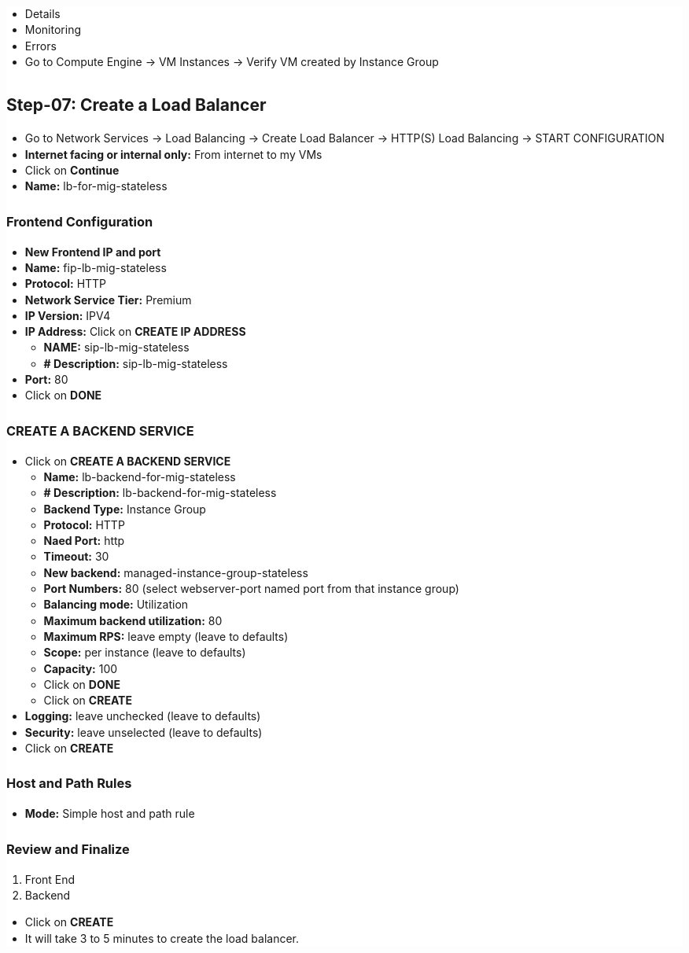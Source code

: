    - Details
   - Monitoring
   - Errors 
- Go to Compute Engine -> VM Instances -> Verify VM created by Instance Group

## Step-07: Create a Load Balancer
- Go to Network Services -> Load Balancing -> Create Load Balancer -> HTTP(S) Load Balancing -> START CONFIGURATION
- **Internet facing or internal only:** From internet to my VMs
- Click on **Continue**
- **Name:** lb-for-mig-stateless
### Frontend Configuration
- **New Frontend IP and port**
- **Name:** fip-lb-mig-stateless
- **Protocol:** HTTP
- **Network Service Tier:** Premium
- **IP Version:** IPV4
- **IP Address:** Click on **CREATE IP ADDRESS** 
   - **NAME:** sip-lb-mig-stateless
   - **# Description:** sip-lb-mig-stateless
- **Port:** 80
- Click on **DONE** 
### CREATE A BACKEND SERVICE
- Click on **CREATE A BACKEND SERVICE**
   - **Name:** lb-backend-for-mig-stateless
   - **# Description:** lb-backend-for-mig-stateless
   - **Backend Type:** Instance Group
   - **Protocol:** HTTP
   - **Naed Port:** http
   - **Timeout:** 30
   - **New backend:** managed-instance-group-stateless
   - **Port Numbers:** 80 (select webserver-port named port from that instance group)
   - **Balancing mode:** Utilization 
   - **Maximum backend utilization:** 80
   - **Maximum RPS:** leave empty (leave to defaults)
   - **Scope:** per instance (leave to defaults)
   - **Capacity:** 100
   - Click on **DONE**
   - Click on **CREATE**
- **Logging:** leave unchecked (leave to defaults)
- **Security:** leave unselected (leave to defaults)   
- Click on **CREATE**
### Host and Path Rules
- **Mode:** Simple host and path rule

### Review and Finalize
1. Front End
2. Backend
- Click on **CREATE**
- It will take 3 to 5 minutes to create the load balancer. 
